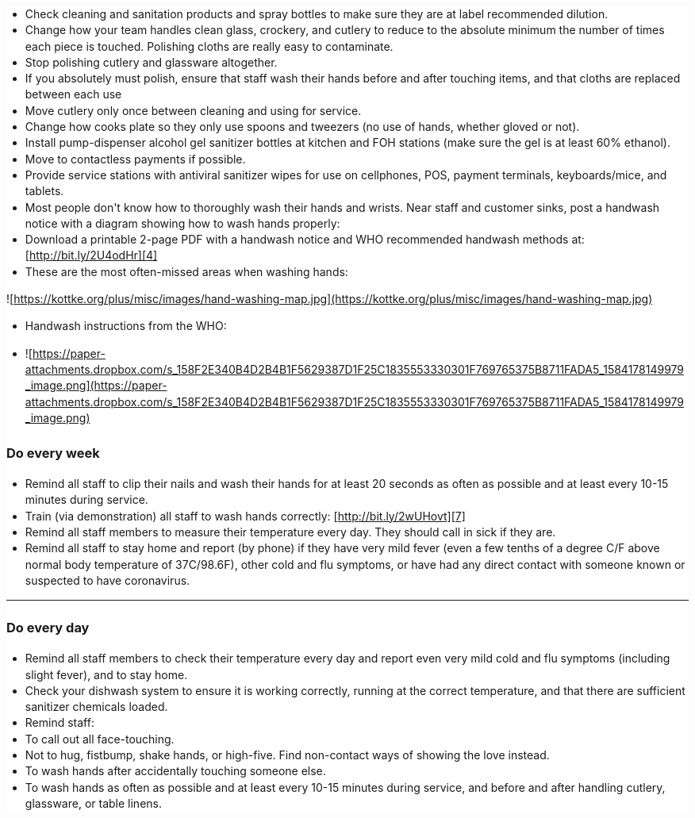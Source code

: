    [3]: https://www.google.com/url?q=http://bit.ly/2Ucecbw&sa=D&ust=1584314280417000

  * Check cleaning and sanitation products and spray bottles to make sure they are at label recommended dilution. 
  * Change how your team handles clean glass, crockery, and cutlery to reduce to the absolute minimum the number of times each piece is touched. Polishing cloths are really easy to contaminate.
  * Stop polishing cutlery and glassware altogether.
  * If you absolutely must polish, ensure that staff wash their hands before and after touching items, and that cloths are replaced between each use
  * Move cutlery only once between cleaning and using for service.
  * Change how cooks plate so they only use spoons and tweezers (no use of hands, whether gloved or not).
  * Install pump-dispenser alcohol gel sanitizer bottles at kitchen and FOH stations (make sure the gel is at least 60% ethanol).
  * Move to contactless payments if possible.
  * Provide service stations with antiviral sanitizer wipes for use on cellphones, POS, payment terminals, keyboards/mice, and tablets. 
  * Most people don't know how to thoroughly wash their hands and wrists. Near staff and customer sinks, post a handwash notice with a diagram showing how to wash hands properly:
  * Download a printable 2-page PDF with a handwash notice and WHO recommended handwash methods at: [http://bit.ly/2U4odHr][4]
  * These are the most often-missed areas when washing hands:

   [4]: https://www.google.com/url?q=http://bit.ly/2U4odHr&sa=D&ust=1584314280419000

![https://kottke.org/plus/misc/images/hand-washing-map.jpg](https://kottke.org/plus/misc/images/hand-washing-map.jpg)

  * Handwash instructions from the WHO:

  * ![https://paper-attachments.dropbox.com/s_158F2E340B4D2B4B1F5629387D1F25C1835553330301F769765375B8711FADA5_1584178149979_image.png](https://paper-attachments.dropbox.com/s_158F2E340B4D2B4B1F5629387D1F25C1835553330301F769765375B8711FADA5_1584178149979_image.png)

### Do every week

  * Remind all staff to clip their nails and wash their hands for at least 20 seconds as often as possible and at least every 10-15 minutes during service.
  * Train (via demonstration) all staff to wash hands correctly: [http://bit.ly/2wUHovt][7]
  * Remind all staff members to measure their temperature every day. They should call in sick if they are.
  * Remind all staff to stay home and report (by phone) if they have very mild fever (even a few tenths of a degree C/F above normal body temperature of 37C/98.6F), other cold and flu symptoms, or have had any direct contact with someone known or suspected to have coronavirus.

   [7]: https://www.google.com/url?q=http://bit.ly/2wUHovt&sa=D&ust=1584314280420000

* * *

### Do every day

  * Remind all staff members to check their temperature every day and report even very mild cold and flu symptoms (including slight fever), and to stay home.
  * Check your dishwash system to ensure it is working correctly, running at the correct temperature, and that there are sufficient sanitizer chemicals loaded.
  * Remind staff:
  * To call out all face-touching.
  * Not to hug, fistbump, shake hands, or high-five. Find non-contact ways of showing the love instead.
  * To wash hands after accidentally touching someone else.
  * To wash hands as often as possible and at least every 10-15 minutes during service, and before and after handling cutlery, glassware, or table linens.
